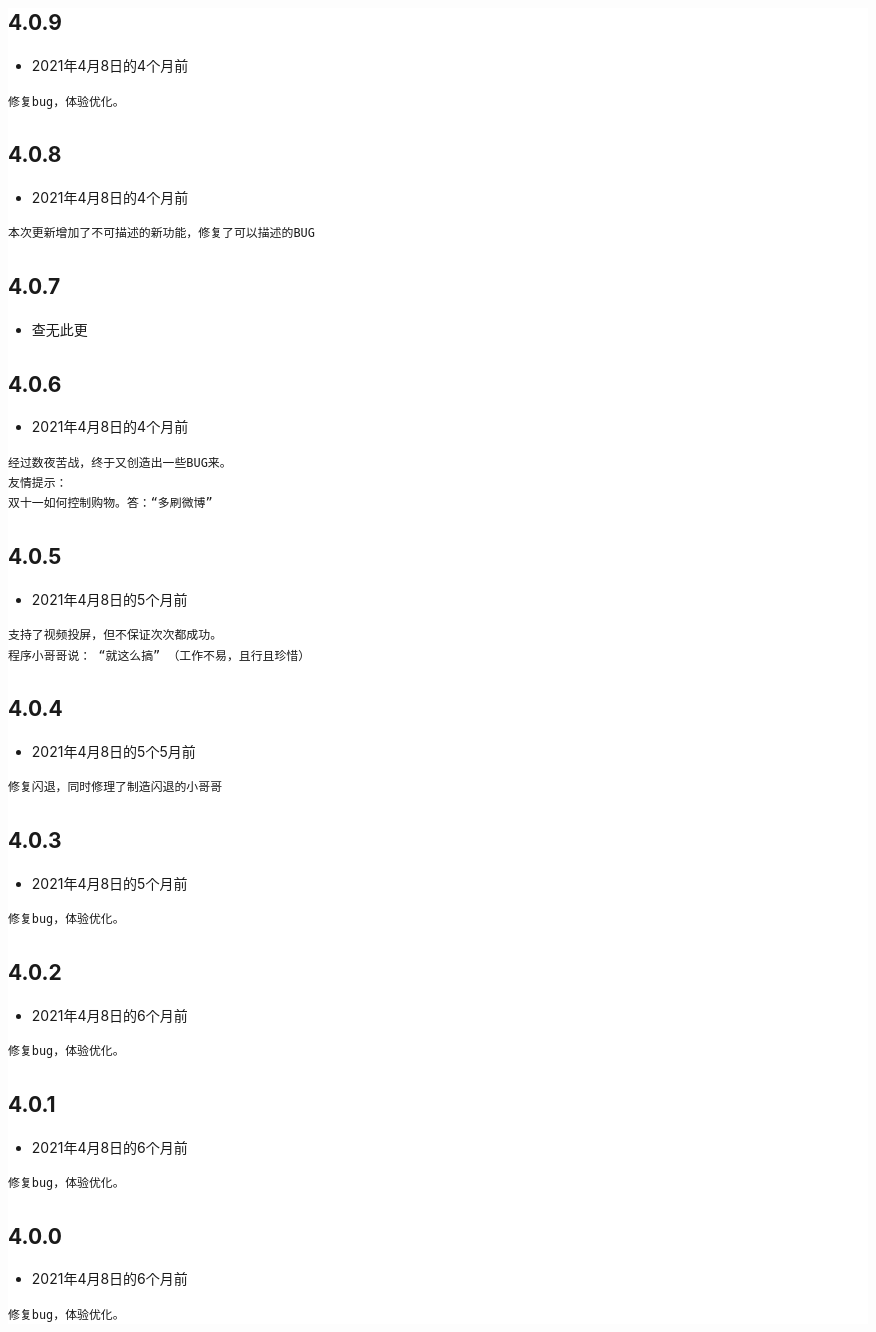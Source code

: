 ## 4.0.9
 - 2021年4月8日的4个月前
```
修复bug，体验优化。
```
## 4.0.8
 - 2021年4月8日的4个月前
```
本次更新增加了不可描述的新功能，修复了可以描述的BUG
```
## 4.0.7
 - 查无此更

## 4.0.6
 - 2021年4月8日的4个月前
```
经过数夜苦战，终于又创造出一些BUG来。
友情提示：
双十一如何控制购物。答：“多刷微博”
```
## 4.0.5
 - 2021年4月8日的5个月前
```
支持了视频投屏，但不保证次次都成功。
程序小哥哥说： “就这么搞” （工作不易，且行且珍惜）
```
## 4.0.4
 - 2021年4月8日的5个5月前
```
修复闪退，同时修理了制造闪退的小哥哥
```
## 4.0.3
 - 2021年4月8日的5个月前
```
修复bug，体验优化。
```
## 4.0.2
 - 2021年4月8日的6个月前
```
修复bug，体验优化。
```
## 4.0.1
 - 2021年4月8日的6个月前
```
修复bug，体验优化。
```
## 4.0.0
 - 2021年4月8日的6个月前
```
修复bug，体验优化。
```
